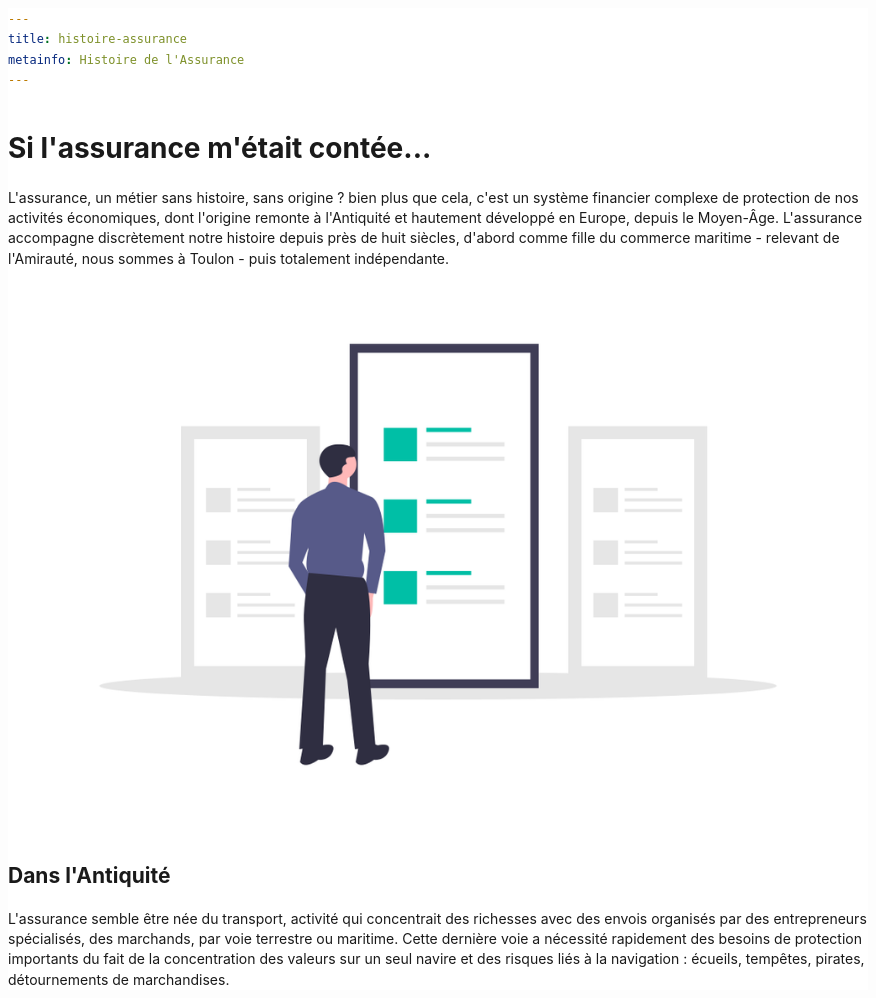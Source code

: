 ```yaml
---
title: histoire-assurance
metainfo: Histoire de l'Assurance
---
```

# Si l'assurance m'était contée...



L'assurance, un métier sans histoire, sans origine ?  bien plus que cela, c'est un système financier complexe  de protection de nos activités économiques, dont l'origine remonte à l'Antiquité et hautement développé en Europe, depuis le Moyen-Âge. L'assurance accompagne discrètement notre histoire depuis près de huit siècles, d'abord comme fille du commerce maritime - relevant de l'Amirauté, nous sommes à Toulon - puis totalement indépendante.

![](..\src\assets\undraw_online_articles_79ff.png)

## Dans l'Antiquité

L'assurance semble être née du transport, activité qui concentrait des richesses avec des envois organisés par des entrepreneurs spécialisés, des marchands, par voie terrestre ou maritime. Cette dernière voie a nécessité rapidement des besoins de protection importants du fait de la concentration des valeurs sur un seul navire et des risques liés à la navigation : écueils, tempêtes, pirates, détournements de marchandises.
